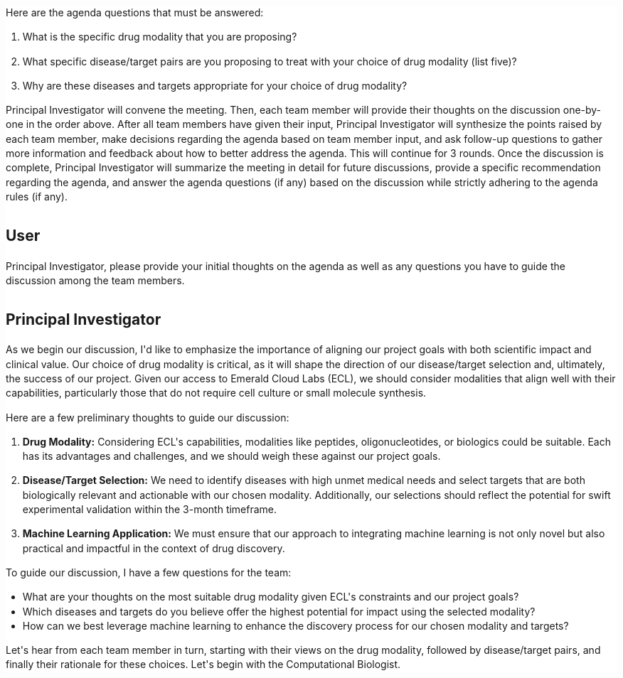 Here are the agenda questions that must be answered:

1. What is the specific drug modality that you are proposing?

2. What specific disease/target pairs are you proposing to treat with your choice of drug modality (list five)?

3. Why are these diseases and targets appropriate for your choice of drug modality?

Principal Investigator will convene the meeting. Then, each team member will provide their thoughts on the discussion one-by-one in the order above. After all team members have given their input, Principal Investigator will synthesize the points raised by each team member, make decisions regarding the agenda based on team member input, and ask follow-up questions to gather more information and feedback about how to better address the agenda. This will continue for 3 rounds. Once the discussion is complete, Principal Investigator will summarize the meeting in detail for future discussions, provide a specific recommendation regarding the agenda, and answer the agenda questions (if any) based on the discussion while strictly adhering to the agenda rules (if any).

## User

Principal Investigator, please provide your initial thoughts on the agenda as well as any questions you have to guide the discussion among the team members.

## Principal Investigator

As we begin our discussion, I'd like to emphasize the importance of aligning our project goals with both scientific impact and clinical value. Our choice of drug modality is critical, as it will shape the direction of our disease/target selection and, ultimately, the success of our project. Given our access to Emerald Cloud Labs (ECL), we should consider modalities that align well with their capabilities, particularly those that do not require cell culture or small molecule synthesis.

Here are a few preliminary thoughts to guide our discussion:

1. **Drug Modality:** Considering ECL's capabilities, modalities like peptides, oligonucleotides, or biologics could be suitable. Each has its advantages and challenges, and we should weigh these against our project goals.

2. **Disease/Target Selection:** We need to identify diseases with high unmet medical needs and select targets that are both biologically relevant and actionable with our chosen modality. Additionally, our selections should reflect the potential for swift experimental validation within the 3-month timeframe.

3. **Machine Learning Application:** We must ensure that our approach to integrating machine learning is not only novel but also practical and impactful in the context of drug discovery.

To guide our discussion, I have a few questions for the team:

- What are your thoughts on the most suitable drug modality given ECL's constraints and our project goals?
- Which diseases and targets do you believe offer the highest potential for impact using the selected modality?
- How can we best leverage machine learning to enhance the discovery process for our chosen modality and targets?

Let's hear from each team member in turn, starting with their views on the drug modality, followed by disease/target pairs, and finally their rationale for these choices. Let's begin with the Computational Biologist.
